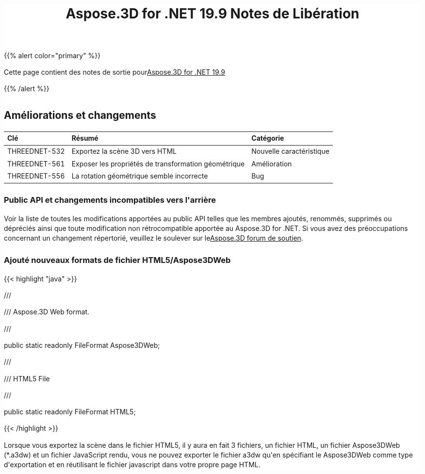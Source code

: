 ﻿---
title: Aspose.3D for .NET 19.9 Notes de Libération
type: docs
weight: 40
url: /fr/net/aspose-3d-for-net-19-9-release-notes/
---
{{% alert color="primary" %}} 

Cette page contient des notes de sortie pour[Aspose.3D for .NET 19.9](/3d/fr/net/aspose-3d-for-net-19-9-release-notes/)

{{% /alert %}} 
## **Améliorations et changements**

|**Clé**|**Résumé**|**Catégorie**|
|:- |:- |:- |
|THREEDNET-532|Exportez la scène 3D vers HTML|Nouvelle caractéristique|
|THREEDNET-561|Exposer les propriétés de transformation géométrique|Amélioration|
|THREEDNET-556|La rotation géométrique semble incorrecte|Bug|
### **Public API et changements incompatibles vers l'arrière**
Voir la liste de toutes les modifications apportées au public API telles que les membres ajoutés, renommés, supprimés ou dépréciés ainsi que toute modification non rétrocompatible apportée au Aspose.3D for .NET. Si vous avez des préoccupations concernant un changement répertorié, veuillez le soulever sur le[Aspose.3D forum de soutien](https://forum.aspose.com/c/3d).
### **Ajouté nouveaux formats de fichier HTML5/Aspose3DWeb**
{{< highlight "java" >}}

 /// <summary>

/// Aspose.3D Web format.

/// </summary>

public static readonly FileFormat Aspose3DWeb;

/// <summary>

/// HTML5 File

/// </summary>

public static readonly FileFormat HTML5;

{{< /highlight >}}

Lorsque vous exportez la scène dans le fichier HTML5, il y aura en fait 3 fichiers, un fichier HTML, un fichier Aspose3DWeb (*.a3dw) et un fichier JavaScript rendu, vous ne pouvez exporter le fichier a3dw qu'en spécifiant le Aspose3DWeb comme type d'exportation et en réutilisant le fichier javascript dans votre propre page HTML.
